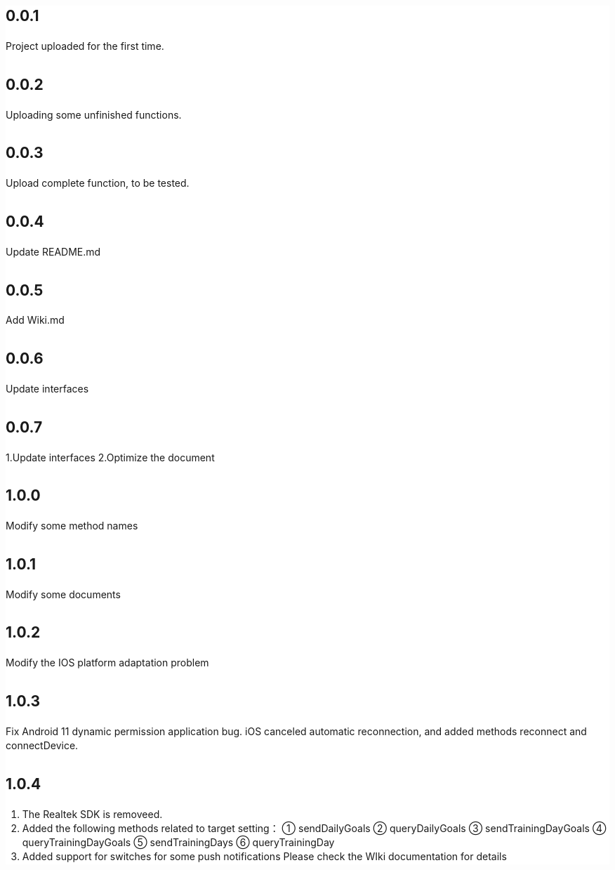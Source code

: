 ## 0.0.1
Project uploaded for the first time.

## 0.0.2
Uploading some unfinished functions.

## 0.0.3
Upload complete function, to be tested.

## 0.0.4
Update README.md

## 0.0.5
Add Wiki.md

## 0.0.6
Update interfaces

## 0.0.7
1.Update interfaces
2.Optimize the document

## 1.0.0
Modify some method names

## 1.0.1
Modify some documents

## 1.0.2
Modify the IOS platform adaptation problem

## 1.0.3
Fix Android 11 dynamic permission application bug.
iOS canceled automatic reconnection, and added methods reconnect and connectDevice.

## 1.0.4
1. The Realtek SDK is removeed.
2. Added the following methods related to target setting：
    ① sendDailyGoals
    ② queryDailyGoals
    ③ sendTrainingDayGoals
    ④ queryTrainingDayGoals
    ⑤ sendTrainingDays
    ⑥ queryTrainingDay
3. Added support for switches for some push notifications
Please check the WIki documentation for details
